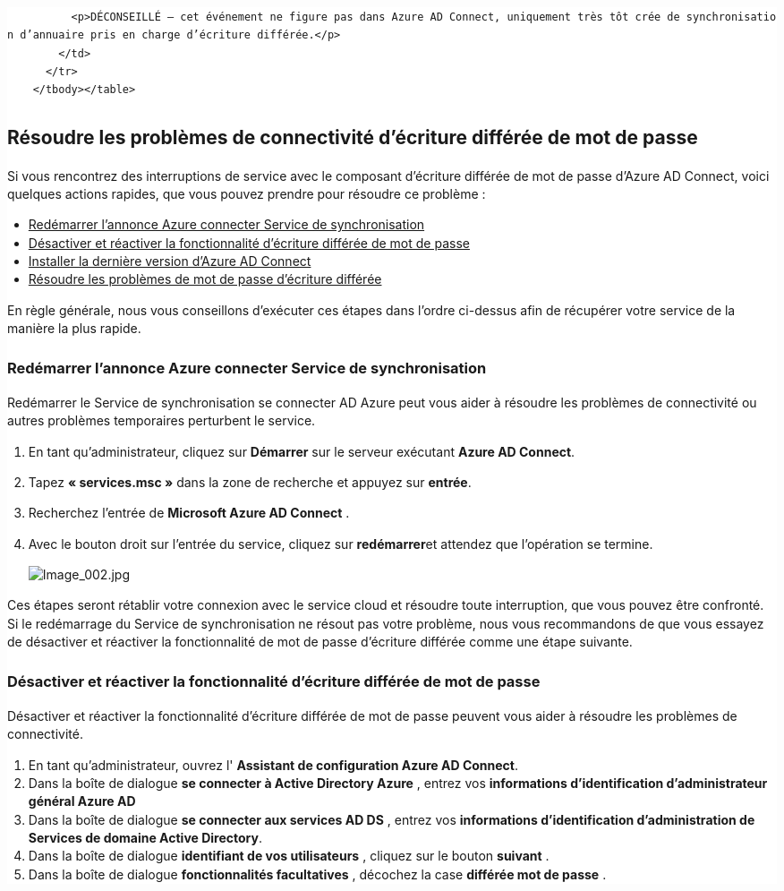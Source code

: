               <p>DÉCONSEILLÉ – cet événement ne figure pas dans Azure AD Connect, uniquement très tôt crée de synchronisation d’annuaire pris en charge d’écriture différée.</p>
            </td>
          </tr>
        </tbody></table>

## <a name="troubleshoot-password-writeback-connectivity"></a>Résoudre les problèmes de connectivité d’écriture différée de mot de passe

Si vous rencontrez des interruptions de service avec le composant d’écriture différée de mot de passe d’Azure AD Connect, voici quelques actions rapides, que vous pouvez prendre pour résoudre ce problème :

 - [Redémarrer l’annonce Azure connecter Service de synchronisation](#restart-the-azure-AD-Connect-sync-service)
 - [Désactiver et réactiver la fonctionnalité d’écriture différée de mot de passe](#disable-and-re-enable-the-password-writeback-feature)
 - [Installer la dernière version d’Azure AD Connect](#install-the-latest-azure-ad-connect-release)
 - [Résoudre les problèmes de mot de passe d’écriture différée](#troubleshoot-password-writeback)

En règle générale, nous vous conseillons d’exécuter ces étapes dans l’ordre ci-dessus afin de récupérer votre service de la manière la plus rapide.

### <a name="restart-the-azure-ad-connect-sync-service"></a>Redémarrer l’annonce Azure connecter Service de synchronisation
Redémarrer le Service de synchronisation se connecter AD Azure peut vous aider à résoudre les problèmes de connectivité ou autres problèmes temporaires perturbent le service.

 1. En tant qu’administrateur, cliquez sur **Démarrer** sur le serveur exécutant **Azure AD Connect**.
 2. Tapez **« services.msc »** dans la zone de recherche et appuyez sur **entrée**.
 3. Recherchez l’entrée de **Microsoft Azure AD Connect** .
 4. Avec le bouton droit sur l’entrée du service, cliquez sur **redémarrer**et attendez que l’opération se termine.

    ![][002]

Ces étapes seront rétablir votre connexion avec le service cloud et résoudre toute interruption, que vous pouvez être confronté.  Si le redémarrage du Service de synchronisation ne résout pas votre problème, nous vous recommandons de que vous essayez de désactiver et réactiver la fonctionnalité de mot de passe d’écriture différée comme une étape suivante.

### <a name="disable-and-re-enable-the-password-writeback-feature"></a>Désactiver et réactiver la fonctionnalité d’écriture différée de mot de passe
Désactiver et réactiver la fonctionnalité d’écriture différée de mot de passe peuvent vous aider à résoudre les problèmes de connectivité.

 1. En tant qu’administrateur, ouvrez l' **Assistant de configuration Azure AD Connect**.
 2. Dans la boîte de dialogue **se connecter à Active Directory Azure** , entrez vos **informations d’identification d’administrateur général Azure AD**
 3. Dans la boîte de dialogue **se connecter aux services AD DS** , entrez vos **informations d’identification d’administration de Services de domaine Active Directory**.
 4. Dans la boîte de dialogue **identifiant de vos utilisateurs** , cliquez sur le bouton **suivant** .
 5. Dans la boîte de dialogue **fonctionnalités facultatives** , décochez la case **différée mot de passe** .


[001]: ./media/active-directory-passwords-troubleshoot/001.jpg "Image_001.jpg"
[002]: ./media/active-directory-passwords-troubleshoot/002.jpg "Image_002.jpg"
[003]: ./media/active-directory-passwords-troubleshoot/003.jpg "Image_003.jpg"
[004]: ./media/active-directory-passwords-troubleshoot/004.jpg "Image_004.jpg"